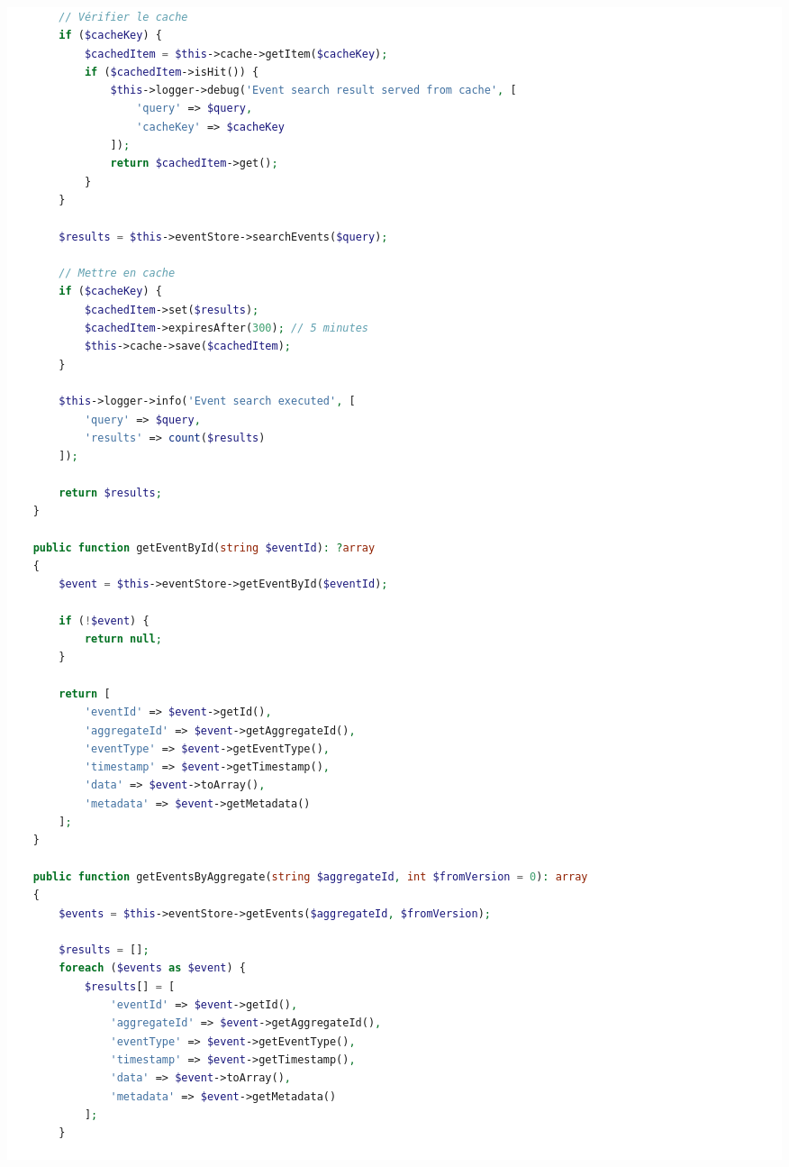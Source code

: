```php
        // Vérifier le cache
        if ($cacheKey) {
            $cachedItem = $this->cache->getItem($cacheKey);
            if ($cachedItem->isHit()) {
                $this->logger->debug('Event search result served from cache', [
                    'query' => $query,
                    'cacheKey' => $cacheKey
                ]);
                return $cachedItem->get();
            }
        }

        $results = $this->eventStore->searchEvents($query);

        // Mettre en cache
        if ($cacheKey) {
            $cachedItem->set($results);
            $cachedItem->expiresAfter(300); // 5 minutes
            $this->cache->save($cachedItem);
        }

        $this->logger->info('Event search executed', [
            'query' => $query,
            'results' => count($results)
        ]);

        return $results;
    }

    public function getEventById(string $eventId): ?array
    {
        $event = $this->eventStore->getEventById($eventId);
        
        if (!$event) {
            return null;
        }
        
        return [
            'eventId' => $event->getId(),
            'aggregateId' => $event->getAggregateId(),
            'eventType' => $event->getEventType(),
            'timestamp' => $event->getTimestamp(),
            'data' => $event->toArray(),
            'metadata' => $event->getMetadata()
        ];
    }

    public function getEventsByAggregate(string $aggregateId, int $fromVersion = 0): array
    {
        $events = $this->eventStore->getEvents($aggregateId, $fromVersion);
        
        $results = [];
        foreach ($events as $event) {
            $results[] = [
                'eventId' => $event->getId(),
                'aggregateId' => $event->getAggregateId(),
                'eventType' => $event->getEventType(),
                'timestamp' => $event->getTimestamp(),
                'data' => $event->toArray(),
                'metadata' => $event->getMetadata()
            ];
        }
        
```
